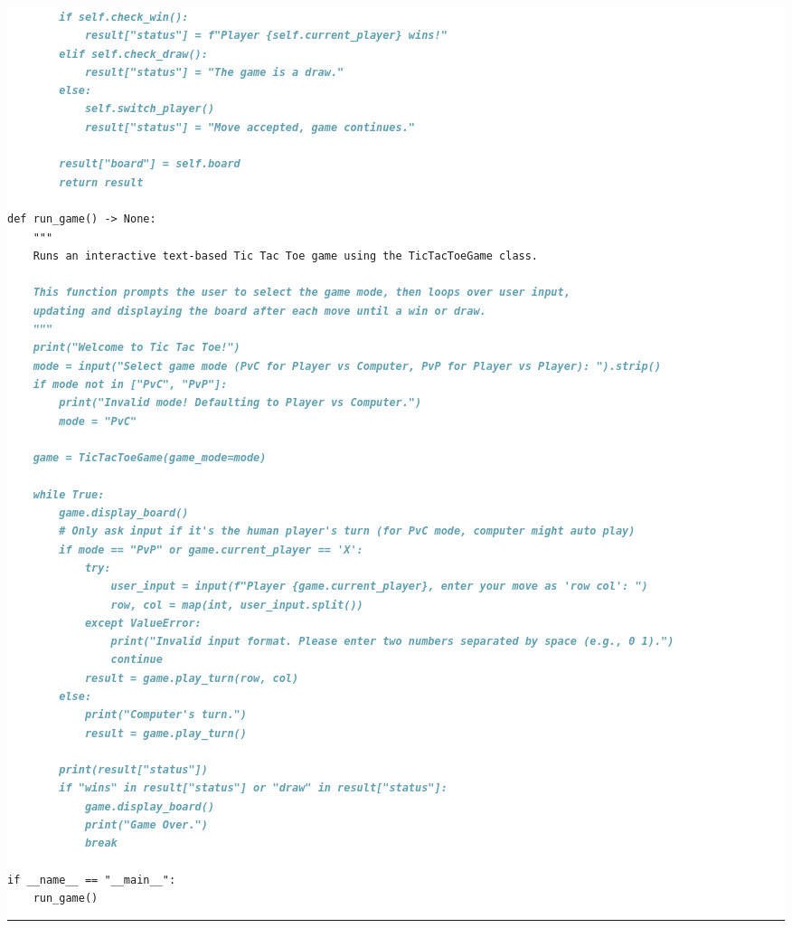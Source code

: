 ```markdown
        if self.check_win():
            result["status"] = f"Player {self.current_player} wins!"
        elif self.check_draw():
            result["status"] = "The game is a draw."
        else:
            self.switch_player()
            result["status"] = "Move accepted, game continues."
        
        result["board"] = self.board
        return result

def run_game() -> None:
    """
    Runs an interactive text-based Tic Tac Toe game using the TicTacToeGame class.

    This function prompts the user to select the game mode, then loops over user input,
    updating and displaying the board after each move until a win or draw.
    """
    print("Welcome to Tic Tac Toe!")
    mode = input("Select game mode (PvC for Player vs Computer, PvP for Player vs Player): ").strip()
    if mode not in ["PvC", "PvP"]:
        print("Invalid mode! Defaulting to Player vs Computer.")
        mode = "PvC"
    
    game = TicTacToeGame(game_mode=mode)
    
    while True:
        game.display_board()
        # Only ask input if it's the human player's turn (for PvC mode, computer might auto play)
        if mode == "PvP" or game.current_player == 'X':
            try:
                user_input = input(f"Player {game.current_player}, enter your move as 'row col': ")
                row, col = map(int, user_input.split())
            except ValueError:
                print("Invalid input format. Please enter two numbers separated by space (e.g., 0 1).")
                continue
            result = game.play_turn(row, col)
        else:
            print("Computer's turn.")
            result = game.play_turn()
        
        print(result["status"])
        if "wins" in result["status"] or "draw" in result["status"]:
            game.display_board()
            print("Game Over.")
            break

if __name__ == "__main__":
    run_game()
```

---